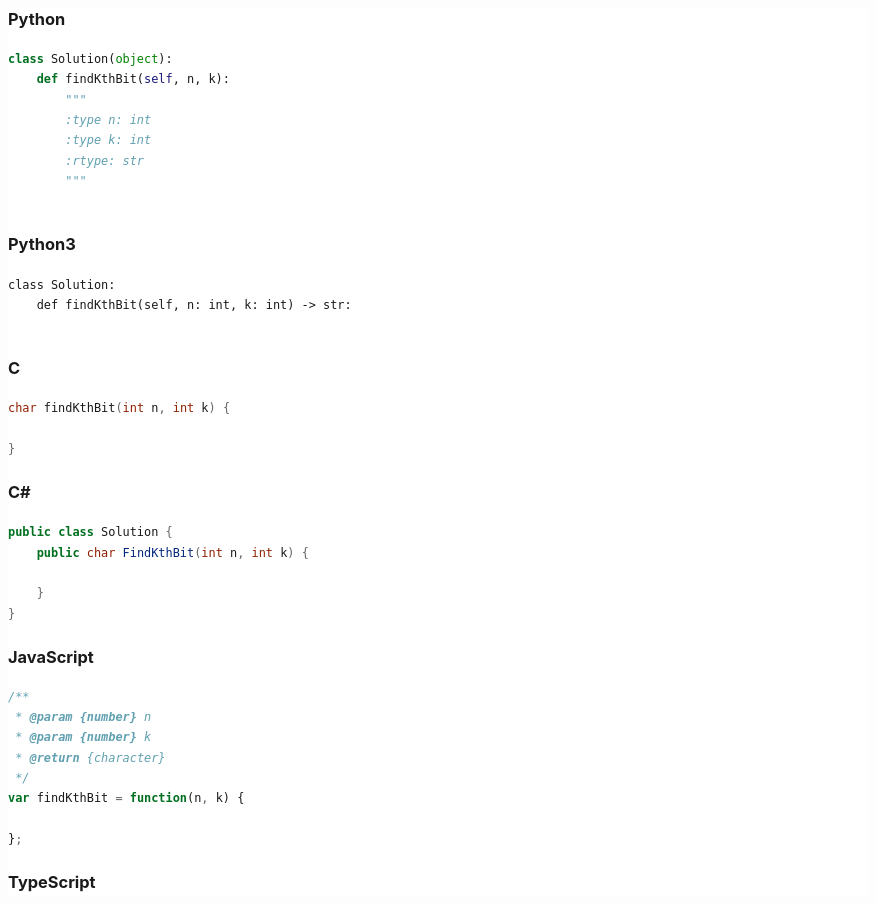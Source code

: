 ### Python

```python
class Solution(object):
    def findKthBit(self, n, k):
        """
        :type n: int
        :type k: int
        :rtype: str
        """
        
```

### Python3

```python3
class Solution:
    def findKthBit(self, n: int, k: int) -> str:
        
```

### C

```c
char findKthBit(int n, int k) {
    
}
```

### C#

```csharp
public class Solution {
    public char FindKthBit(int n, int k) {
        
    }
}
```

### JavaScript

```javascript
/**
 * @param {number} n
 * @param {number} k
 * @return {character}
 */
var findKthBit = function(n, k) {
    
};
```

### TypeScript
